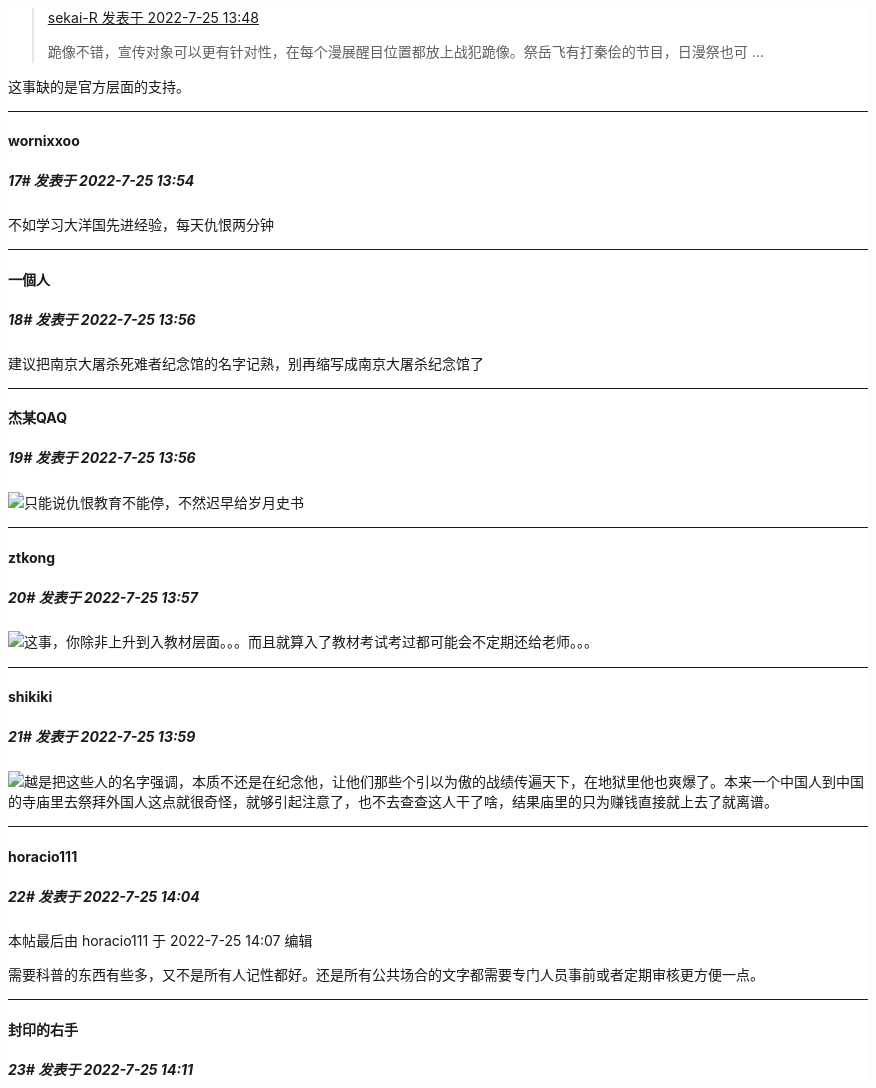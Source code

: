 <blockquote><a href="httphttps://bbs.saraba1st.com/2b/forum.php?mod=redirect&amp;goto=findpost&amp;pid=56792803&amp;ptid=2083044" target="_blank">sekai-R 发表于 2022-7-25 13:48</a>

跪像不错，宣传对象可以更有针对性，在每个漫展醒目位置都放上战犯跪像。祭岳飞有打秦侩的节目，日漫祭也可 ...</blockquote>
这事缺的是官方层面的支持。

*****

####  wornixxoo  
##### 17#       发表于 2022-7-25 13:54

不如学习大洋国先进经验，每天仇恨两分钟

*****

####  一個人  
##### 18#       发表于 2022-7-25 13:56

建议把南京大屠杀死难者纪念馆的名字记熟，别再缩写成南京大屠杀纪念馆了

*****

####  杰某QAQ  
##### 19#       发表于 2022-7-25 13:56

<img src="https://static.saraba1st.com/image/smiley/face2017/033.png" referrerpolicy="no-referrer">只能说仇恨教育不能停，不然迟早给岁月史书

*****

####  ztkong  
##### 20#       发表于 2022-7-25 13:57

<img src="https://static.saraba1st.com/image/smiley/face2017/004.gif" referrerpolicy="no-referrer">这事，你除非上升到入教材层面。。。而且就算入了教材考试考过都可能会不定期还给老师。。。

*****

####  shikiki  
##### 21#       发表于 2022-7-25 13:59

<img src="https://static.saraba1st.com/image/smiley/face2017/013.png" referrerpolicy="no-referrer">越是把这些人的名字强调，本质不还是在纪念他，让他们那些个引以为傲的战绩传遍天下，在地狱里他也爽爆了。本来一个中国人到中国的寺庙里去祭拜外国人这点就很奇怪，就够引起注意了，也不去查查这人干了啥，结果庙里的只为赚钱直接就上去了就离谱。

*****

####  horacio111  
##### 22#       发表于 2022-7-25 14:04

 本帖最后由 horacio111 于 2022-7-25 14:07 编辑 

需要科普的东西有些多，又不是所有人记性都好。还是所有公共场合的文字都需要专门人员事前或者定期审核更方便一点。

*****

####  封印的右手  
##### 23#       发表于 2022-7-25 14:11

